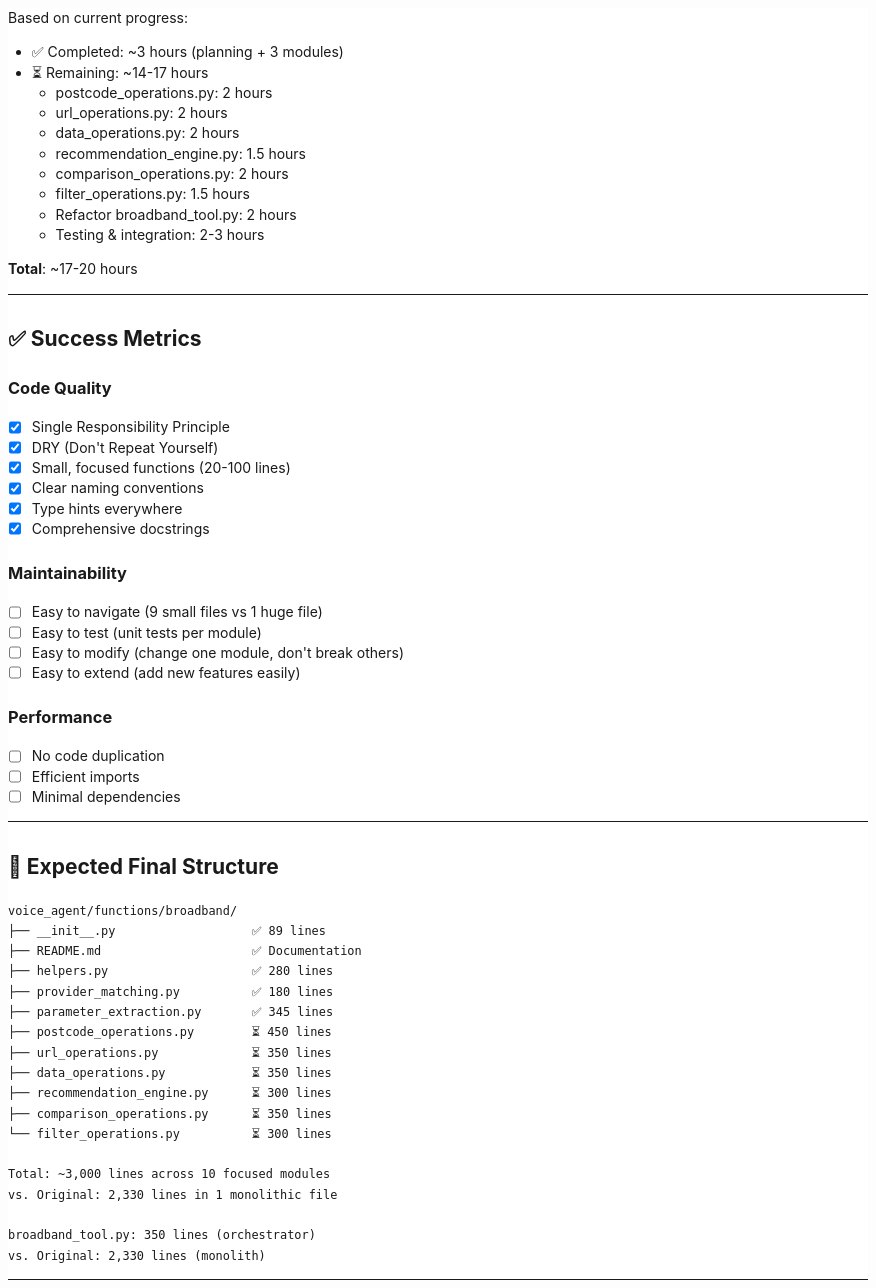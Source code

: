 Based on current progress:

- ✅ Completed: ~3 hours (planning + 3 modules)
- ⏳ Remaining: ~14-17 hours
  - postcode_operations.py: 2 hours
  - url_operations.py: 2 hours
  - data_operations.py: 2 hours
  - recommendation_engine.py: 1.5 hours
  - comparison_operations.py: 2 hours
  - filter_operations.py: 1.5 hours
  - Refactor broadband_tool.py: 2 hours
  - Testing & integration: 2-3 hours

**Total**: ~17-20 hours

---

## ✅ Success Metrics

### Code Quality
- [x] Single Responsibility Principle
- [x] DRY (Don't Repeat Yourself)
- [x] Small, focused functions (20-100 lines)
- [x] Clear naming conventions
- [x] Type hints everywhere
- [x] Comprehensive docstrings

### Maintainability
- [ ] Easy to navigate (9 small files vs 1 huge file)
- [ ] Easy to test (unit tests per module)
- [ ] Easy to modify (change one module, don't break others)
- [ ] Easy to extend (add new features easily)

### Performance
- [ ] No code duplication
- [ ] Efficient imports
- [ ] Minimal dependencies

---

## 🎉 Expected Final Structure

```
voice_agent/functions/broadband/
├── __init__.py                   ✅ 89 lines
├── README.md                     ✅ Documentation
├── helpers.py                    ✅ 280 lines
├── provider_matching.py          ✅ 180 lines
├── parameter_extraction.py       ✅ 345 lines
├── postcode_operations.py        ⏳ 450 lines
├── url_operations.py             ⏳ 350 lines
├── data_operations.py            ⏳ 350 lines
├── recommendation_engine.py      ⏳ 300 lines
├── comparison_operations.py      ⏳ 350 lines
└── filter_operations.py          ⏳ 300 lines

Total: ~3,000 lines across 10 focused modules
vs. Original: 2,330 lines in 1 monolithic file

broadband_tool.py: 350 lines (orchestrator)
vs. Original: 2,330 lines (monolith)
```

---